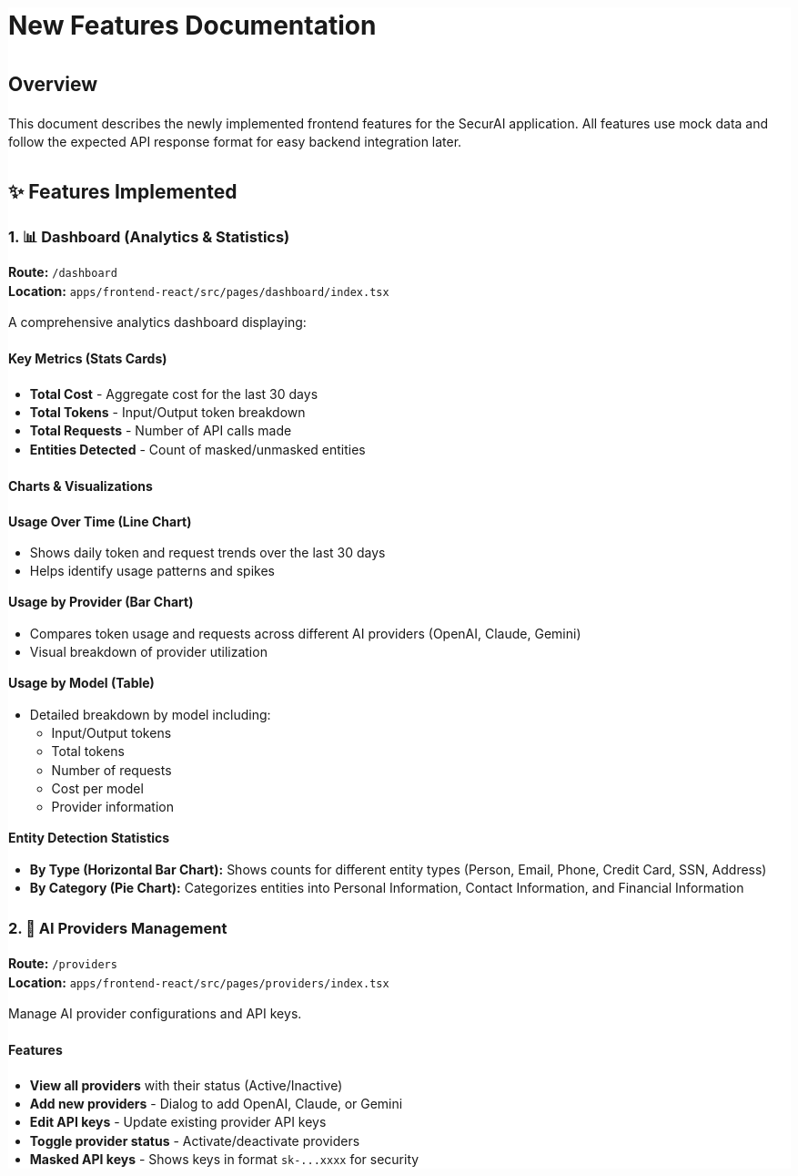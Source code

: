 # New Features Documentation

## Overview
This document describes the newly implemented frontend features for the SecurAI application. All features use mock data and follow the expected API response format for easy backend integration later.

## ✨ Features Implemented

### 1. 📊 Dashboard (Analytics & Statistics)
**Route:** `/dashboard`  
**Location:** `apps/frontend-react/src/pages/dashboard/index.tsx`

A comprehensive analytics dashboard displaying:

#### Key Metrics (Stats Cards)
- **Total Cost** - Aggregate cost for the last 30 days
- **Total Tokens** - Input/Output token breakdown
- **Total Requests** - Number of API calls made
- **Entities Detected** - Count of masked/unmasked entities

#### Charts & Visualizations

**Usage Over Time (Line Chart)**
- Shows daily token and request trends over the last 30 days
- Helps identify usage patterns and spikes

**Usage by Provider (Bar Chart)**
- Compares token usage and requests across different AI providers (OpenAI, Claude, Gemini)
- Visual breakdown of provider utilization

**Usage by Model (Table)**
- Detailed breakdown by model including:
  - Input/Output tokens
  - Total tokens
  - Number of requests
  - Cost per model
  - Provider information

**Entity Detection Statistics**
- **By Type (Horizontal Bar Chart):** Shows counts for different entity types (Person, Email, Phone, Credit Card, SSN, Address)
- **By Category (Pie Chart):** Categorizes entities into Personal Information, Contact Information, and Financial Information

### 2. 🔑 AI Providers Management
**Route:** `/providers`  
**Location:** `apps/frontend-react/src/pages/providers/index.tsx`

Manage AI provider configurations and API keys.

#### Features
- **View all providers** with their status (Active/Inactive)
- **Add new providers** - Dialog to add OpenAI, Claude, or Gemini
- **Edit API keys** - Update existing provider API keys
- **Toggle provider status** - Activate/deactivate providers
- **Masked API keys** - Shows keys in format `sk-...xxxx` for security
